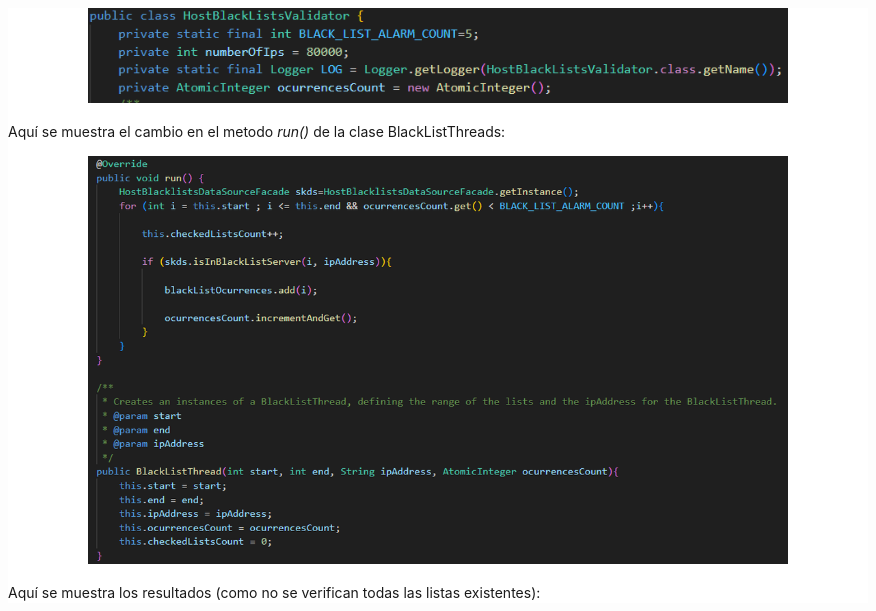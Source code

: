 <p align="center">
<img src="img/prodcons/parte2/atomicInteger.png" alt="CPUIMEJOR" width="700px">
</p>

Aquí se muestra el cambio en el metodo *run()* de la clase BlackListThreads:

<p align="center">
<img src="img/prodcons/parte2/atomicInteger2.png" alt="CPUIMEJOR" width="700px">
</p>

Aquí se muestra los resultados (como no se verifican todas las listas existentes):

<p align="center">
